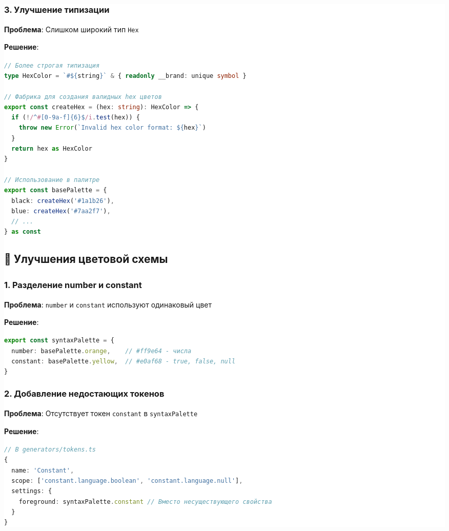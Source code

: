 ### 3. Улучшение типизации

**Проблема**: Слишком широкий тип `Hex`

**Решение**:
```typescript
// Более строгая типизация
type HexColor = `#${string}` & { readonly __brand: unique symbol }

// Фабрика для создания валидных hex цветов
export const createHex = (hex: string): HexColor => {
  if (!/^#[0-9a-f]{6}$/i.test(hex)) {
    throw new Error(`Invalid hex color format: ${hex}`)
  }
  return hex as HexColor
}

// Использование в палитре
export const basePalette = {
  black: createHex('#1a1b26'),
  blue: createHex('#7aa2f7'),
  // ...
} as const
```

## 🎨 Улучшения цветовой схемы

### 1. Разделение number и constant

**Проблема**: `number` и `constant` используют одинаковый цвет

**Решение**:
```typescript
export const syntaxPalette = {
  number: basePalette.orange,    // #ff9e64 - числа
  constant: basePalette.yellow,  // #e0af68 - true, false, null
}
```

### 2. Добавление недостающих токенов

**Проблема**: Отсутствует токен `constant` в `syntaxPalette`

**Решение**:
```typescript
// В generators/tokens.ts
{
  name: 'Constant',
  scope: ['constant.language.boolean', 'constant.language.null'],
  settings: {
    foreground: syntaxPalette.constant // Вместо несуществующего свойства
  }
}
```
